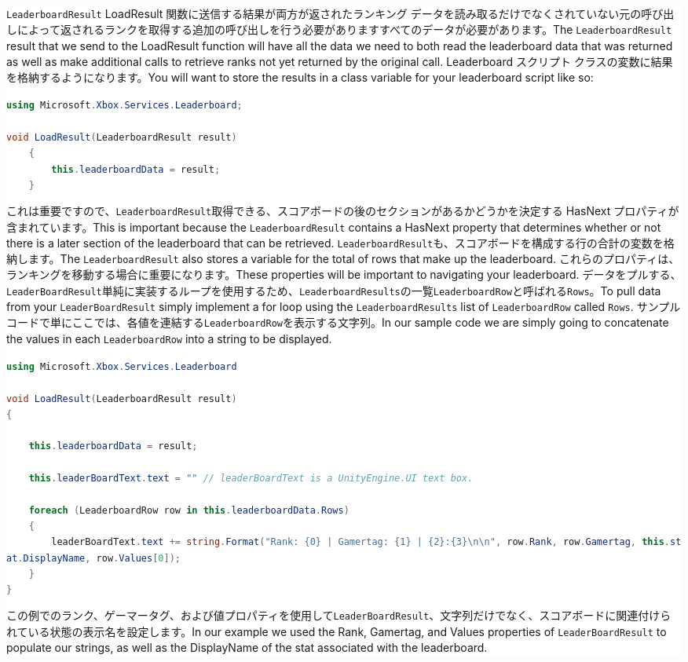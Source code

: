 <span data-ttu-id="ae760-151">`LeaderboardResult` LoadResult 関数に送信する結果が両方が返されたランキング データを読み取るだけでなくされていない元の呼び出しによって返されるランクを取得する追加の呼び出しを行う必要がありますすべてのデータが必要があります。</span><span class="sxs-lookup"><span data-stu-id="ae760-151">The `LeaderboardResult` result that we send to the LoadResult function will have all the data we need to both read the leaderboard data that was returned as well as make additional calls to retrieve ranks not yet returned by the original call.</span></span> <span data-ttu-id="ae760-152">Leaderboard スクリプト クラスの変数に結果を格納するようになります。</span><span class="sxs-lookup"><span data-stu-id="ae760-152">You will want to store the results in a class variable for your leaderboard script like so:</span></span>

```csharp
using Microsoft.Xbox.Services.Leaderboard;

void LoadResult(LeaderboardResult result)
    {
        this.leaderboardData = result;
    }
```

<span data-ttu-id="ae760-153">これは重要ですので、`LeaderboardResult`取得できる、スコアボードの後のセクションがあるかどうかを決定する HasNext プロパティが含まれています。</span><span class="sxs-lookup"><span data-stu-id="ae760-153">This is important because the `LeaderboardResult` contains a HasNext property that determines whether or not there is a later section of the leaderboard that can be retrieved.</span></span> <span data-ttu-id="ae760-154">`LeaderboardResult`も、スコアボードを構成する行の合計の変数を格納します。</span><span class="sxs-lookup"><span data-stu-id="ae760-154">The `LeaderboardResult` also stores a variable for the total of rows that make up the leaderboard.</span></span> <span data-ttu-id="ae760-155">これらのプロパティは、ランキングを移動する場合に重要になります。</span><span class="sxs-lookup"><span data-stu-id="ae760-155">These properties will be important to navigating your leaderboard.</span></span> <span data-ttu-id="ae760-156">データをプルする、`LeaderBoardResult`単純に実装するループを使用するため、`LeaderboardResults`の一覧`LeaderboardRow`と呼ばれる`Rows`。</span><span class="sxs-lookup"><span data-stu-id="ae760-156">To pull data from your `LeaderBoardResult` simply implement a for loop using the `LeaderboardResults` list of `LeaderboardRow` called `Rows`.</span></span> <span data-ttu-id="ae760-157">サンプル コードで単にここでは、各値を連結する`LeaderboardRow`を表示する文字列。</span><span class="sxs-lookup"><span data-stu-id="ae760-157">In our sample code we are simply going to concatenate the values in each `LeaderboardRow` into a string to be displayed.</span></span>

```csharp
using Microsoft.Xbox.Services.Leaderboard

void LoadResult(LeaderboardResult result)
{

    this.leaderboardData = result;

    this.leaderBoardText.text = "" // leaderBoardText is a UnityEngine.UI text box.

    foreach (LeaderboardRow row in this.leaderboardData.Rows)
    {
        leaderBoardText.text += string.Format("Rank: {0} | Gamertag: {1} | {2}:{3}\n\n", row.Rank, row.Gamertag, this.stat.DisplayName, row.Values[0]);
    }
}
```

<span data-ttu-id="ae760-158">この例でのランク、ゲーマータグ、および値プロパティを使用して`LeaderBoardResult`、文字列だけでなく、スコアボードに関連付けられている状態の表示名を設定します。</span><span class="sxs-lookup"><span data-stu-id="ae760-158">In our example we used the Rank, Gamertag, and Values properties of `LeaderBoardResult` to populate our strings, as well as the DisplayName of the stat associated with the leaderboard.</span></span>
